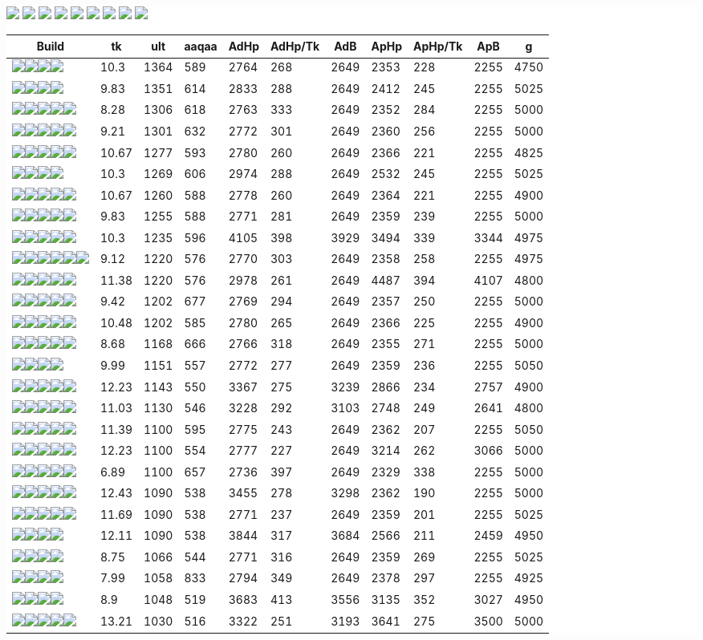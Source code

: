 
![](/Styles/Precision/PressTheAttack/PressTheAttack.png)
![](/Styles/Precision/Overheal.png)
![](/Styles/Precision/LegendAlacrity/LegendAlacrity.png)
![](/Styles/Precision/CutDown/CutDown.png)
![](/Styles/Sorcery/AbsoluteFocus/AbsoluteFocus.png)
![](/Styles/Sorcery/GatheringStorm/GatheringStorm.png)
![](/StatMods/StatModsAttackSpeedIcon.png)
![](/StatMods/StatModsAdaptiveForceIcon.png)
![](/StatMods/StatModsArmorIcon.png)





 Build |tk|ult|aaqaa|AdHp|AdHp/Tk|AdB|ApHp|ApHp/Tk|ApB|g
-|-|-|-|-|-|-|-|-|-|-
![](/item/6691.png)![](/item/1001.png)![](/item/1053.png)![](/item/1055.png)|10.3|1364|589|2764|268|2649|2353|228|2255|4750
![](/item/3074.png)![](/item/1001.png)![](/item/1055.png)![](/item/1037.png)|9.83|1351|614|2833|288|2649|2412|245|2255|5025
![](/item/6676.png)![](/item/1001.png)![](/item/1053.png)![](/item/1055.png)![](/item/1036.png)|8.28|1306|618|2763|333|2649|2352|284|2255|5000
![](/item/3036.png)![](/item/1001.png)![](/item/1053.png)![](/item/1055.png)![](/item/1036.png)|9.21|1301|632|2772|301|2649|2360|256|2255|5000
![](/item/3179.png)![](/item/1001.png)![](/item/1053.png)![](/item/1055.png)![](/item/1037.png)|10.67|1277|593|2780|260|2649|2366|221|2255|4825
![](/item/3072.png)![](/item/1001.png)![](/item/1055.png)![](/item/1037.png)|10.3|1269|606|2974|288|2649|2532|245|2255|5025
![](/item/3004.png)![](/item/1001.png)![](/item/1053.png)![](/item/1055.png)![](/item/1036.png)|10.67|1260|588|2778|260|2649|2364|221|2255|4900
![](/item/6696.png)![](/item/1001.png)![](/item/1053.png)![](/item/1055.png)![](/item/1036.png)|9.83|1255|588|2771|281|2649|2359|239|2255|5000
![](/item/6673.png)![](/item/1001.png)![](/item/1055.png)![](/item/1037.png)![](/item/1036.png)|10.3|1235|596|4105|398|3929|3494|339|3344|4975
![](/item/3006.png)![](/item/1053.png)![](/item/1055.png)![](/item/1038.png)![](/item/1037.png)![](/item/1036.png)|9.12|1220|576|2770|303|2649|2358|258|2255|4975
![](/item/3156.png)![](/item/1001.png)![](/item/1053.png)![](/item/1055.png)![](/item/1036.png)|11.38|1220|576|2978|261|2649|4487|394|4107|4800
![](/item/3095.png)![](/item/1001.png)![](/item/1053.png)![](/item/1055.png)![](/item/1036.png)|9.42|1202|677|2769|294|2649|2357|250|2255|5000
![](/item/3508.png)![](/item/1001.png)![](/item/1053.png)![](/item/1055.png)![](/item/1036.png)|10.48|1202|585|2780|265|2649|2366|225|2255|4900
![](/item/3087.png)![](/item/1001.png)![](/item/1053.png)![](/item/1055.png)![](/item/1036.png)|8.68|1168|666|2766|318|2649|2355|271|2255|5000
![](/item/6695.png)![](/item/1053.png)![](/item/1055.png)![](/item/3006.png)|9.99|1151|557|2772|277|2649|2359|236|2255|5050
![](/item/3814.png)![](/item/1001.png)![](/item/1053.png)![](/item/1055.png)![](/item/1036.png)|12.23|1143|550|3367|275|3239|2866|234|2757|4900
![](/item/6609.png)![](/item/1001.png)![](/item/1053.png)![](/item/1055.png)![](/item/1036.png)|11.03|1130|546|3228|292|3103|2748|249|2641|4800
![](/item/3094.png)![](/item/1053.png)![](/item/1055.png)![](/item/1036.png)![](/item/1036.png)|11.39|1100|595|2775|243|2649|2362|207|2255|5050
![](/item/3139.png)![](/item/1001.png)![](/item/1053.png)![](/item/1055.png)![](/item/1036.png)|12.23|1100|554|2777|227|2649|3214|262|3066|5000
![](/item/6672.png)![](/item/1001.png)![](/item/1053.png)![](/item/1055.png)![](/item/1036.png)|6.89|1100|657|2736|397|2649|2329|338|2255|5000
![](/item/3026.png)![](/item/1001.png)![](/item/1053.png)![](/item/1055.png)![](/item/1036.png)|12.43|1090|538|3455|278|3298|2362|190|2255|5000
![](/item/3131.png)![](/item/1001.png)![](/item/1053.png)![](/item/1055.png)![](/item/1037.png)|11.69|1090|538|2771|237|2649|2359|201|2255|5025
![](/item/6333.png)![](/item/1001.png)![](/item/1053.png)![](/item/1055.png)|12.11|1090|538|3844|317|3684|2566|211|2459|4950
![](/item/3046.png)![](/item/1053.png)![](/item/1055.png)![](/item/1037.png)|8.75|1066|544|2771|316|2649|2359|269|2255|5025
![](/item/3153.png)![](/item/1001.png)![](/item/1055.png)![](/item/1037.png)|7.99|1058|833|2794|349|2649|2378|297|2255|4925
![](/item/3161.png)![](/item/1001.png)![](/item/1053.png)![](/item/1055.png)|8.9|1048|519|3683|413|3556|3135|352|3027|4950
![](/item/6035.png)![](/item/1001.png)![](/item/1053.png)![](/item/1055.png)![](/item/1036.png)|13.21|1030|516|3322|251|3193|3641|275|3500|5000